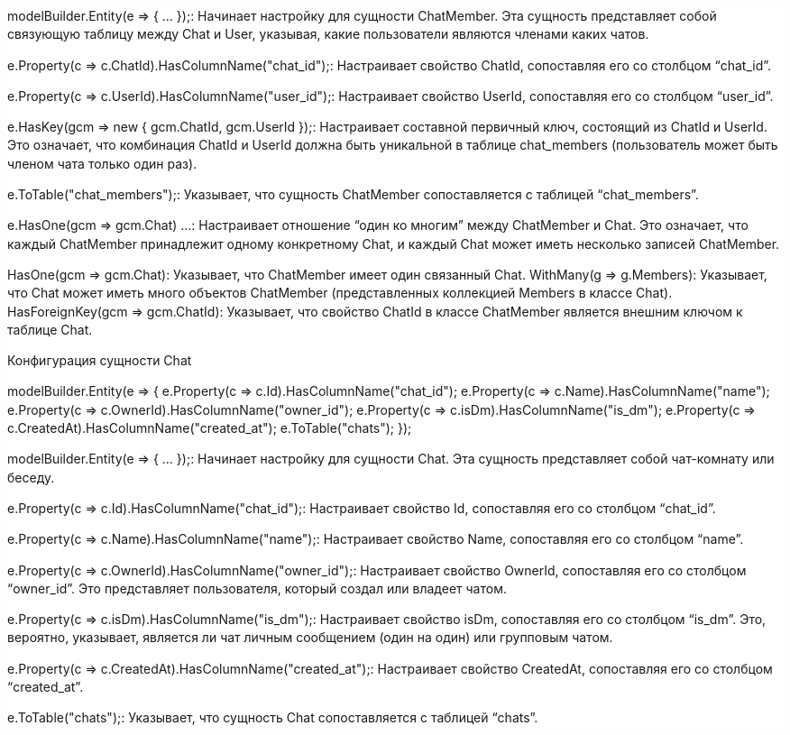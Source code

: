 modelBuilder.Entity<ChatMember>(e => { ... });: Начинает настройку для сущности ChatMember. Эта сущность представляет собой связующую таблицу между Chat и User, указывая, какие пользователи являются членами каких чатов.

e.Property(c => c.ChatId).HasColumnName("chat_id");: Настраивает свойство ChatId, сопоставляя его со столбцом “chat_id”.

e.Property(c => c.UserId).HasColumnName("user_id");: Настраивает свойство UserId, сопоставляя его со столбцом “user_id”.

e.HasKey(gcm => new { gcm.ChatId, gcm.UserId });: Настраивает составной первичный ключ, состоящий из ChatId и UserId. Это означает, что комбинация ChatId и UserId должна быть уникальной в таблице chat_members (пользователь может быть членом чата только один раз).

e.ToTable("chat_members");: Указывает, что сущность ChatMember сопоставляется с таблицей “chat_members”.

e.HasOne(gcm => gcm.Chat) ...: Настраивает отношение “один ко многим” между ChatMember и Chat. Это означает, что каждый ChatMember принадлежит одному конкретному Chat, и каждый Chat может иметь несколько записей ChatMember.

HasOne(gcm => gcm.Chat): Указывает, что ChatMember имеет один связанный Chat.
WithMany(g => g.Members): Указывает, что Chat может иметь много объектов ChatMember (представленных коллекцией Members в классе Chat).
HasForeignKey(gcm => gcm.ChatId): Указывает, что свойство ChatId в классе ChatMember является внешним ключом к таблице Chat.

Конфигурация сущности Chat

modelBuilder.Entity<Chat>(e => {
    e.Property(c => c.Id).HasColumnName("chat_id");
    e.Property(c => c.Name).HasColumnName("name");
    e.Property(c => c.OwnerId).HasColumnName("owner_id");
    e.Property(c => c.isDm).HasColumnName("is_dm");
    e.Property(c => c.CreatedAt).HasColumnName("created_at");
    e.ToTable("chats");
});

modelBuilder.Entity<Chat>(e => { ... });: Начинает настройку для сущности Chat. Эта сущность представляет собой чат-комнату или беседу.

e.Property(c => c.Id).HasColumnName("chat_id");: Настраивает свойство Id, сопоставляя его со столбцом “chat_id”.

e.Property(c => c.Name).HasColumnName("name");: Настраивает свойство Name, сопоставляя его со столбцом “name”.

e.Property(c => c.OwnerId).HasColumnName("owner_id");: Настраивает свойство OwnerId, сопоставляя его со столбцом “owner_id”. Это представляет пользователя, который создал или владеет чатом.

e.Property(c => c.isDm).HasColumnName("is_dm");: Настраивает свойство isDm, сопоставляя его со столбцом “is_dm”. Это, вероятно, указывает, является ли чат личным сообщением (один на один) или групповым чатом.

e.Property(c => c.CreatedAt).HasColumnName("created_at");: Настраивает свойство CreatedAt, сопоставляя его со столбцом “created_at”.

e.ToTable("chats");: Указывает, что сущность Chat сопоставляется с таблицей “chats”.
